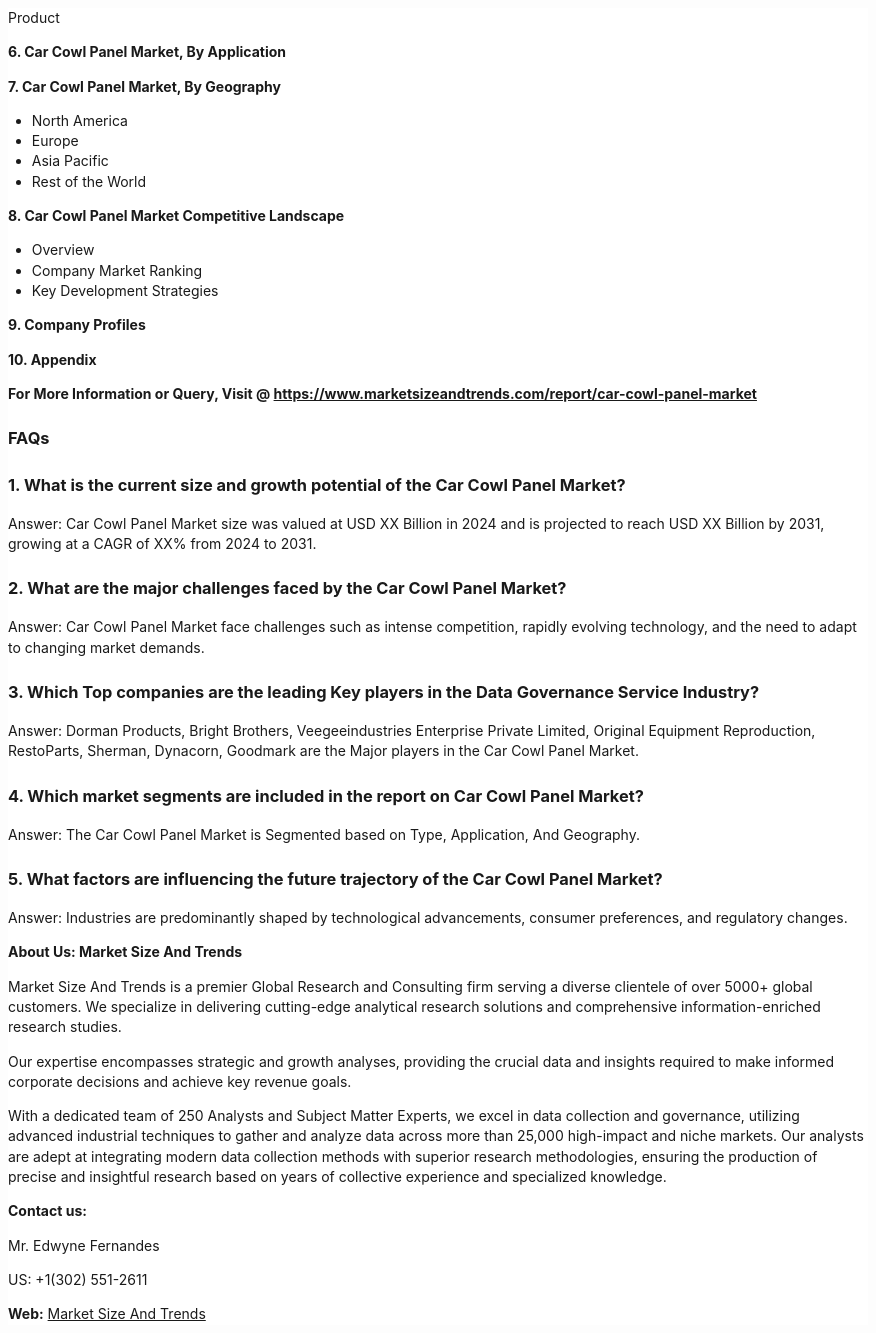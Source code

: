 Product</span></strong></p></div><div class="" data-test-id=""><p><strong><span class="">6. Car Cowl Panel Market, By Application</span></strong></p></div><div class="" data-test-id=""><p><strong><span class="">7. Car Cowl Panel Market, By Geography</span></strong></p></div><div class="" data-test-id=""><ul><li><span class="">North America</span></li><li><span class="">Europe</span></li><li><span class="">Asia Pacific</span></li><li><span class="">Rest of the World</span></li></ul></div><div class="" data-test-id=""><p><strong><span class="">8. Car Cowl Panel Market Competitive Landscape</span></strong></p></div><div class="" data-test-id=""><ul><li><span class="">Overview</span></li><li><span class="">Company Market Ranking</span></li><li><span class="">Key Development Strategies</span></li></ul></div><div class="" data-test-id=""><p><strong><span class="">9. Company Profiles</span></strong></p></div><div class="" data-test-id=""><p><strong><span class="">10. Appendix</span></strong></p></div><div class="" data-test-id=""><p><strong><span class="">For More Information or Query, Visit @ <a href="https://www.marketsizeandtrends.com/report/car-cowl-panel-market" target="_blank">https://www.marketsizeandtrends.com/report/car-cowl-panel-market</a></span></strong></p></div><div class="" data-test-id=""><div class="article-main__content" data-test-id="publishing-text-block"><h3><strong><span class="">FAQs</span></strong></h3></div><div class="article-main__content" data-test-id="publishing-text-block"><h3><span class="">1. What is the current size and growth potential of the Car Cowl Panel Market?</span></h3></div><div class="article-main__content" data-test-id="publishing-text-block"><p><span class="font-[700]">Answer</span><span class="">: Car Cowl Panel Market size was valued at USD XX Billion in 2024 and is projected to reach USD XX Billion by 2031, growing at a CAGR of XX% from 2024 to 2031.</span></p></div><div class="article-main__content" data-test-id="publishing-text-block"><h3><span class="">2. What are the major challenges faced by the Car Cowl Panel Market?</span></h3></div><div class="article-main__content" data-test-id="publishing-text-block"><p><span class="font-[700]">Answer</span><span class="">: Car Cowl Panel Market face challenges such as intense competition, rapidly evolving technology, and the need to adapt to changing market demands.</span></p></div><div class="article-main__content" data-test-id="publishing-text-block"><h3><span class="">3. Which Top companies are the leading Key players in the Data Governance Service Industry?</span></h3></div><div class="article-main__content" data-test-id="publishing-text-block"><p><span class="font-[700]">Answer</span><span class="">: Dorman Products, Bright Brothers, Veegeeindustries Enterprise Private Limited, Original Equipment Reproduction, RestoParts, Sherman, Dynacorn, Goodmark are the Major players in the Car Cowl Panel Market.</span></p></div><div class="article-main__content" data-test-id="publishing-text-block"><h3><span class="">4. Which market segments are included in the report on Car Cowl Panel Market?</span></h3></div><div class="article-main__content" data-test-id="publishing-text-block"><p><span class="font-[700]">Answer</span><span class="">: The Car Cowl Panel Market is Segmented based on Type, Application, And Geography.</span></p></div><div class="article-main__content" data-test-id="publishing-text-block"><h3><span class="">5. What factors are influencing the future trajectory of the Car Cowl Panel Market?</span></h3></div><div class="article-main__content" data-test-id="publishing-text-block"><p><span class="font-[700]">Answer:</span><span class="">&nbsp;Industries are predominantly shaped by technological advancements, consumer preferences, and regulatory changes.</span></p></div><p><strong><span class="">About Us: Market Size And Trends</span></strong></p></div><div class="" data-test-id=""><p><span class="">Market Size And Trends is a premier Global Research and Consulting firm serving a diverse clientele of over 5000+ global customers. We specialize in delivering cutting-edge analytical research solutions and comprehensive information-enriched research studies.</span></p></div><div class="" data-test-id=""><p><span class="">Our expertise encompasses strategic and growth analyses, providing the crucial data and insights required to make informed corporate decisions and achieve key revenue goals.</span></p></div><div class="" data-test-id=""><p><span class="">With a dedicated team of 250 Analysts and Subject Matter Experts, we excel in data collection and governance, utilizing advanced industrial techniques to gather and analyze data across more than 25,000 high-impact and niche markets. Our analysts are adept at integrating modern data collection methods with superior research methodologies, ensuring the production of precise and insightful research based on years of collective experience and specialized knowledge.</span></p></div><div class="" data-test-id=""><p><strong><span class="">Contact us:</span></strong></p></div><div class="" data-test-id=""><p><span class="">Mr. Edwyne Fernandes</span></p></div><div class="" data-test-id=""><p><span class="">US: +1(302) 551-2611<br /></span></p><p><span class=""><strong>Web:</strong> <a href="https://www.marketsizeandtrends.com/" target="_blank">Market Size And Trends</a></span></p></div>
